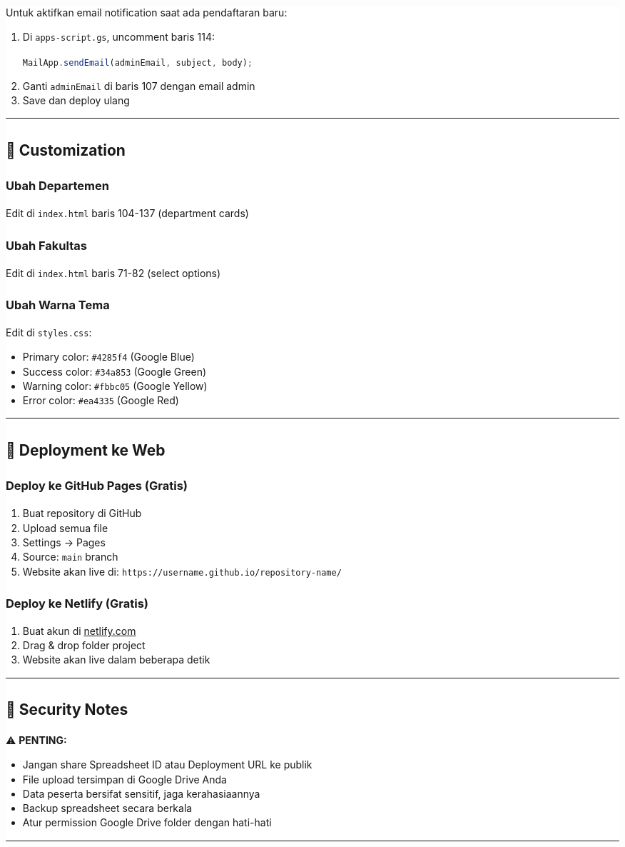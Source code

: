 Untuk aktifkan email notification saat ada pendaftaran baru:

1. Di `apps-script.gs`, uncomment baris 114:
   ```javascript
   MailApp.sendEmail(adminEmail, subject, body);
   ```
2. Ganti `adminEmail` di baris 107 dengan email admin
3. Save dan deploy ulang

---

## 🎨 Customization

### Ubah Departemen
Edit di `index.html` baris 104-137 (department cards)

### Ubah Fakultas
Edit di `index.html` baris 71-82 (select options)

### Ubah Warna Tema
Edit di `styles.css`:
- Primary color: `#4285f4` (Google Blue)
- Success color: `#34a853` (Google Green)
- Warning color: `#fbbc05` (Google Yellow)
- Error color: `#ea4335` (Google Red)

---

## 📱 Deployment ke Web

### Deploy ke GitHub Pages (Gratis)

1. Buat repository di GitHub
2. Upload semua file
3. Settings → Pages
4. Source: `main` branch
5. Website akan live di: `https://username.github.io/repository-name/`

### Deploy ke Netlify (Gratis)

1. Buat akun di [netlify.com](https://netlify.com)
2. Drag & drop folder project
3. Website akan live dalam beberapa detik

---

## 🔐 Security Notes

⚠️ **PENTING:**

- Jangan share Spreadsheet ID atau Deployment URL ke publik
- File upload tersimpan di Google Drive Anda
- Data peserta bersifat sensitif, jaga kerahasiaannya
- Backup spreadsheet secara berkala
- Atur permission Google Drive folder dengan hati-hati

---